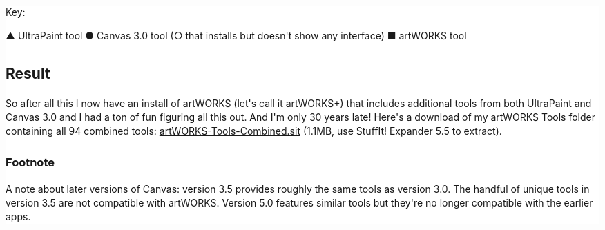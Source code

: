 Key:

  ▲ UltraPaint tool
  ● Canvas 3.0 tool
  (○ that installs but doesn't show any interface)
  ■ artWORKS tool

## Result

So after all this I now have an install of artWORKS (let's call it artWORKS+) that includes additional tools from both UltraPaint and Canvas 3.0 and I had a ton of fun figuring all this out. And I'm only 30 years late! Here's a download of my artWORKS Tools folder containing all 94 combined tools: [artWORKS-Tools-Combined.sit](/files/artWORKS-Tools-Combined.sit) (1.1MB, use StuffIt! Expander 5.5 to extract).

### Footnote

A note about later versions of Canvas: version 3.5 provides roughly the same tools as version 3.0. The handful of unique tools in version 3.5 are not compatible with artWORKS. Version 5.0 features similar tools but they're no longer compatible with the earlier apps.